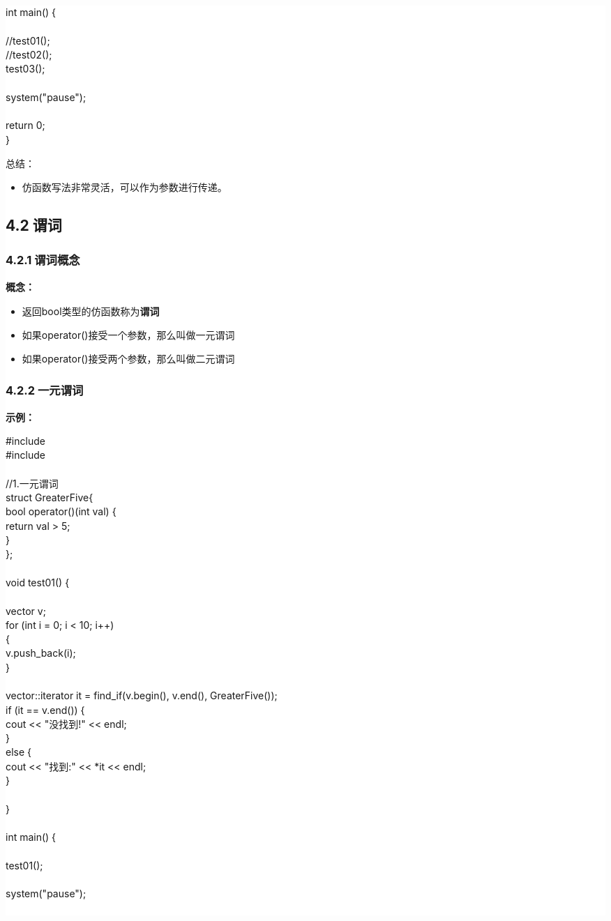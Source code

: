 int main() {  
​  
    //test01();  
    //test02();  
    test03();  
​  
    system("pause");  
​  
    return 0;  
}

总结：

- 仿函数写法非常灵活，可以作为参数进行传递。
    

## 4.2 谓词

### 4.2.1 谓词概念

**概念：**

- 返回bool类型的仿函数称为**谓词**
    
- 如果operator()接受一个参数，那么叫做一元谓词
    
- 如果operator()接受两个参数，那么叫做二元谓词
    

### 4.2.2 一元谓词

**示例：**

#include <vector>  
#include <algorithm>  
​  
//1.一元谓词  
struct GreaterFive{  
    bool operator()(int val) {  
        return val > 5;  
    }  
};  
​  
void test01() {  
​  
    vector<int> v;  
    for (int i = 0; i < 10; i++)  
    {  
        v.push_back(i);  
    }  
​  
    vector<int>::iterator it = find_if(v.begin(), v.end(), GreaterFive());  
    if (it == v.end()) {  
        cout << "没找到!" << endl;  
    }  
    else {  
        cout << "找到:" << *it << endl;  
    }  
​  
}  
​  
int main() {  
​  
    test01();  
​  
    system("pause");  
​  